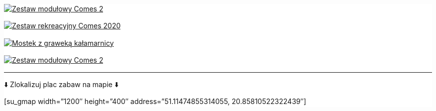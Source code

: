 [<img loading="lazy" decoding="async" width="1536" height="1024" data-id="7715" src="/images/realizacje/sensoryczne-panele-muzyczne/internet-1650-1-1680-1536x1024.jpg" alt="Zestaw modułowy Comes 2" srcset="/images/realizacje/sensoryczne-panele-muzyczne/internet-1650-1-1680-1536x1024.jpg 1536w, /images/realizacje/sensoryczne-panele-muzyczne/internet-1650-1-1680-220x147.jpg 220w, /images/realizacje/sensoryczne-panele-muzyczne/internet-1650-1-1680-650x433.jpg 650w, /images/realizacje/sensoryczne-panele-muzyczne/internet-1650-1-1680-480x320.jpg 480w, /images/realizacje/sensoryczne-panele-muzyczne/internet-1650-1-1680-1080x720.jpg 1080w, /images/realizacje/sensoryczne-panele-muzyczne/internet-1650-1-1680-768x512.jpg 768w, /images/realizacje/sensoryczne-panele-muzyczne/internet-1650-1-1680-230x153.jpg 230w, /images/realizacje/sensoryczne-panele-muzyczne/internet-1650-1-1680-240x160.jpg 240w, /images/realizacje/sensoryczne-panele-muzyczne/internet-1650-1-1680.jpg 1920w" sizes="(max-width: 1536px) 100vw, 1536px" />](https://comes.pl/wp-content/uploads/2020/12/internet-1650-1-1680.jpg)

[<img loading="lazy" decoding="async" width="1536" height="1024" data-id="7718" src="/images/realizacje/sensoryczne-panele-muzyczne/internet-1650-1-1673-1536x1024.jpg" alt="Zestaw rekreacyjny Comes 2020" srcset="/images/realizacje/sensoryczne-panele-muzyczne/internet-1650-1-1673-1536x1024.jpg 1536w, /images/realizacje/sensoryczne-panele-muzyczne/internet-1650-1-1673-220x147.jpg 220w, /images/realizacje/sensoryczne-panele-muzyczne/internet-1650-1-1673-650x433.jpg 650w, /images/realizacje/sensoryczne-panele-muzyczne/internet-1650-1-1673-480x320.jpg 480w, /images/realizacje/sensoryczne-panele-muzyczne/internet-1650-1-1673-1080x720.jpg 1080w, /images/realizacje/sensoryczne-panele-muzyczne/internet-1650-1-1673-768x512.jpg 768w, /images/realizacje/sensoryczne-panele-muzyczne/internet-1650-1-1673-230x153.jpg 230w, /images/realizacje/sensoryczne-panele-muzyczne/internet-1650-1-1673-240x160.jpg 240w, /images/realizacje/sensoryczne-panele-muzyczne/internet-1650-1-1673.jpg 1920w" sizes="(max-width: 1536px) 100vw, 1536px" />](https://comes.pl/wp-content/uploads/2020/12/internet-1650-1-1673.jpg)

[<img loading="lazy" decoding="async" width="1536" height="1024" data-id="7717" src="/images/realizacje/sensoryczne-panele-muzyczne/internet-1650-1-1671-1536x1024.jpg" alt="Mostek z graweką kałamarnicy" srcset="/images/realizacje/sensoryczne-panele-muzyczne/internet-1650-1-1671-1536x1024.jpg 1536w, /images/realizacje/sensoryczne-panele-muzyczne/internet-1650-1-1671-220x147.jpg 220w, /images/realizacje/sensoryczne-panele-muzyczne/internet-1650-1-1671-650x433.jpg 650w, /images/realizacje/sensoryczne-panele-muzyczne/internet-1650-1-1671-480x320.jpg 480w, /images/realizacje/sensoryczne-panele-muzyczne/internet-1650-1-1671-1080x720.jpg 1080w, /images/realizacje/sensoryczne-panele-muzyczne/internet-1650-1-1671-768x512.jpg 768w, /images/realizacje/sensoryczne-panele-muzyczne/internet-1650-1-1671-230x153.jpg 230w, /images/realizacje/sensoryczne-panele-muzyczne/internet-1650-1-1671-240x160.jpg 240w, /images/realizacje/sensoryczne-panele-muzyczne/internet-1650-1-1671.jpg 1920w" sizes="(max-width: 1536px) 100vw, 1536px" />](https://comes.pl/wp-content/uploads/2020/12/internet-1650-1-1671.jpg)

[<img loading="lazy" decoding="async" width="1536" height="1024" data-id="7714" src="/images/realizacje/sensoryczne-panele-muzyczne/internet-1650-1-1677-1536x1024.jpg" alt="Zestaw modułowy Comes 2" srcset="/images/realizacje/sensoryczne-panele-muzyczne/internet-1650-1-1677-1536x1024.jpg 1536w, /images/realizacje/sensoryczne-panele-muzyczne/internet-1650-1-1677-220x147.jpg 220w, /images/realizacje/sensoryczne-panele-muzyczne/internet-1650-1-1677-650x433.jpg 650w, /images/realizacje/sensoryczne-panele-muzyczne/internet-1650-1-1677-480x320.jpg 480w, /images/realizacje/sensoryczne-panele-muzyczne/internet-1650-1-1677-1080x720.jpg 1080w, /images/realizacje/sensoryczne-panele-muzyczne/internet-1650-1-1677-768x512.jpg 768w, /images/realizacje/sensoryczne-panele-muzyczne/internet-1650-1-1677-230x153.jpg 230w, /images/realizacje/sensoryczne-panele-muzyczne/internet-1650-1-1677-240x160.jpg 240w, /images/realizacje/sensoryczne-panele-muzyczne/internet-1650-1-1677.jpg 1920w" sizes="(max-width: 1536px) 100vw, 1536px" />](https://comes.pl/wp-content/uploads/2020/12/internet-1650-1-1677.jpg)

* * *

⬇️ Zlokalizuj plac zabaw na mapie ⬇️

\[su\_gmap width=”1200″ height=”400″ address=”51.11474855314055, 20.85810522322439″\]